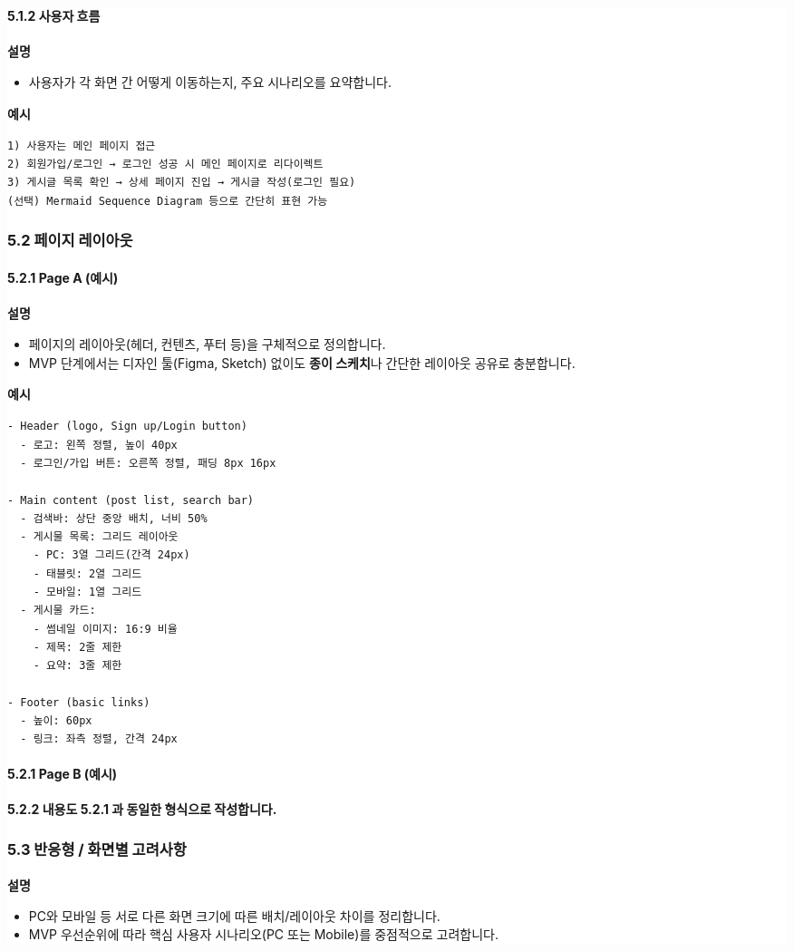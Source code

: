 #### 5.1.2 사용자 흐름

**설명**

- 사용자가 각 화면 간 어떻게 이동하는지, 주요 시나리오를 요약합니다.

**예시**

```
1) 사용자는 메인 페이지 접근  
2) 회원가입/로그인 → 로그인 성공 시 메인 페이지로 리다이렉트  
3) 게시글 목록 확인 → 상세 페이지 진입 → 게시글 작성(로그인 필요)
(선택) Mermaid Sequence Diagram 등으로 간단히 표현 가능
```

### 5.2 페이지 레이아웃

#### 5.2.1 Page A (예시)

**설명**

- 페이지의 레이아웃(헤더, 컨텐츠, 푸터 등)을 구체적으로 정의합니다.
- MVP 단계에서는 디자인 툴(Figma, Sketch) 없이도 **종이 스케치**나 간단한 레이아웃 공유로 충분합니다.

**예시**

```
- Header (logo, Sign up/Login button)
  - 로고: 왼쪽 정렬, 높이 40px
  - 로그인/가입 버튼: 오른쪽 정렬, 패딩 8px 16px

- Main content (post list, search bar)
  - 검색바: 상단 중앙 배치, 너비 50%
  - 게시물 목록: 그리드 레이아웃
    - PC: 3열 그리드(간격 24px)
    - 태블릿: 2열 그리드
    - 모바일: 1열 그리드
  - 게시물 카드:
    - 썸네일 이미지: 16:9 비율
    - 제목: 2줄 제한
    - 요약: 3줄 제한

- Footer (basic links)
  - 높이: 60px
  - 링크: 좌측 정렬, 간격 24px
```

#### 5.2.1 Page B (예시)

**5.2.2 내용도 5.2.1 과 동일한 형식으로 작성합니다.**

### 5.3 반응형 / 화면별 고려사항

**설명**

- PC와 모바일 등 서로 다른 화면 크기에 따른 배치/레이아웃 차이를 정리합니다.
- MVP 우선순위에 따라 핵심 사용자 시나리오(PC 또는 Mobile)를 중점적으로 고려합니다.
